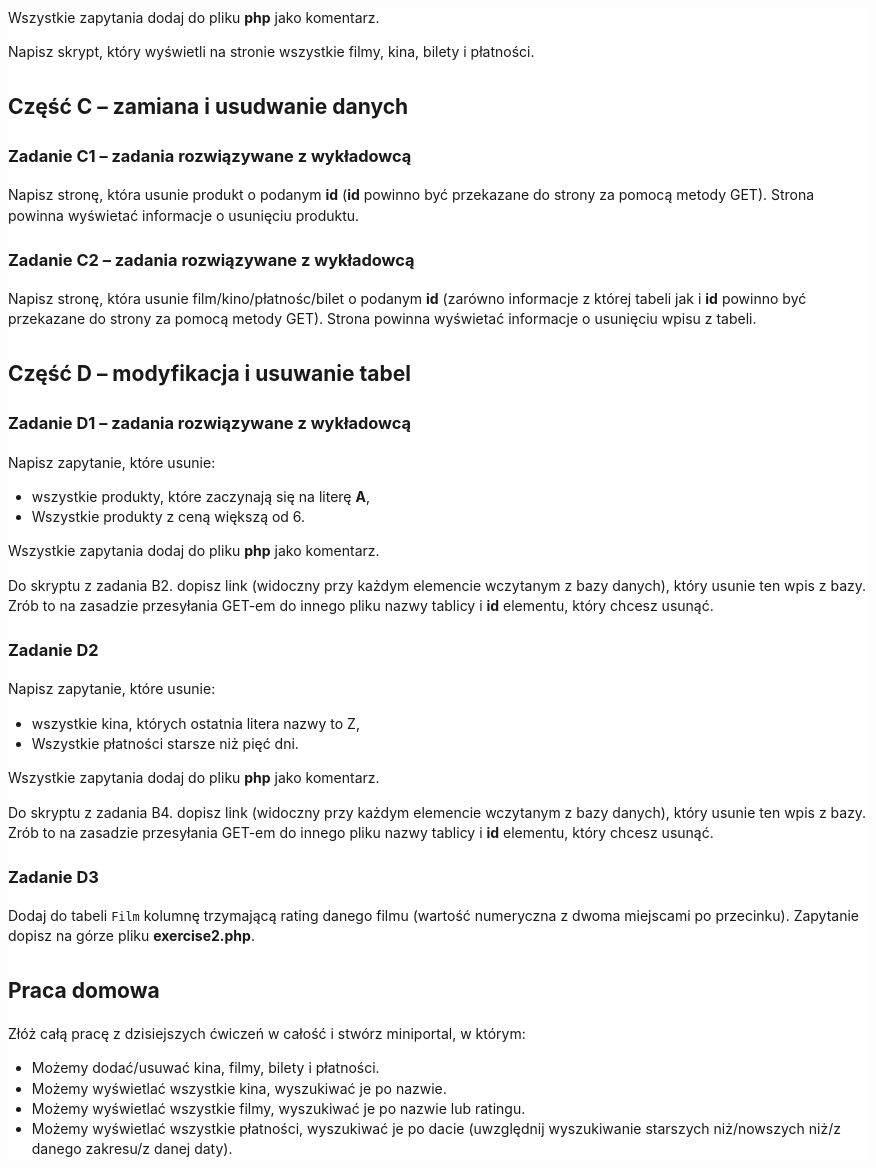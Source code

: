 Wszystkie zapytania dodaj do pliku **php** jako komentarz.

Napisz skrypt, który wyświetli na stronie wszystkie filmy, kina, bilety i płatności.

##  Część C &ndash; zamiana i usudwanie danych

### Zadanie C1 &ndash; zadania rozwiązywane z wykładowcą
Napisz stronę, która usunie produkt o podanym **id** (**id** powinno być przekazane do strony za pomocą metody GET).
Strona powinna wyświetać informacje o usunięciu produktu.

### Zadanie C2 &ndash; zadania rozwiązywane z wykładowcą
Napisz stronę, która usunie film/kino/płatnośc/bilet o podanym **id** (zarówno informacje z której tabeli jak i **id** powinno być przekazane do strony za pomocą metody GET).
Strona powinna wyświetać informacje o usunięciu wpisu z tabeli.

##  Część D &ndash; modyfikacja i usuwanie tabel

### Zadanie D1 &ndash; zadania rozwiązywane z wykładowcą
Napisz zapytanie, które usunie:
* wszystkie produkty, które zaczynają się na literę **A**,
* Wszystkie produkty z ceną większą od 6.

Wszystkie zapytania dodaj do pliku **php** jako komentarz.

Do skryptu z zadania B2. dopisz link (widoczny przy każdym elemencie wczytanym z bazy danych), który usunie ten wpis z bazy.
Zrób to na zasadzie przesyłania GET-em do innego pliku nazwy tablicy i **id** elementu, który chcesz usunąć.

### Zadanie D2
Napisz zapytanie, które usunie:
* wszystkie kina, których ostatnia litera nazwy to Z,
* Wszystkie płatności starsze niż pięć dni.

Wszystkie zapytania dodaj do pliku **php** jako komentarz.

Do skryptu z zadania B4. dopisz link (widoczny przy każdym elemencie wczytanym z bazy danych), który usunie ten wpis z bazy.
Zrób to na zasadzie przesyłania GET-em do innego pliku nazwy tablicy i **id** elementu, który chcesz usunąć.

### Zadanie D3
Dodaj do tabeli ``Film`` kolumnę trzymającą rating danego filmu (wartość numeryczna z dwoma miejscami po przecinku). Zapytanie dopisz na górze pliku **exercise2.php**.

## Praca domowa
Złóż całą pracę z dzisiejszych ćwiczeń w całość i stwórz miniportal, w którym:
* Możemy dodać/usuwać kina, filmy, bilety i płatności.
* Możemy wyświetlać wszystkie kina, wyszukiwać je po nazwie.
* Możemy wyświetlać wszystkie filmy, wyszukiwać je po nazwie lub ratingu.
* Możemy wyświetlać wszystkie płatności, wyszukiwać je po dacie (uwzględnij wyszukiwanie starszych niż/nowszych niż/z danego zakresu/z danej daty).
